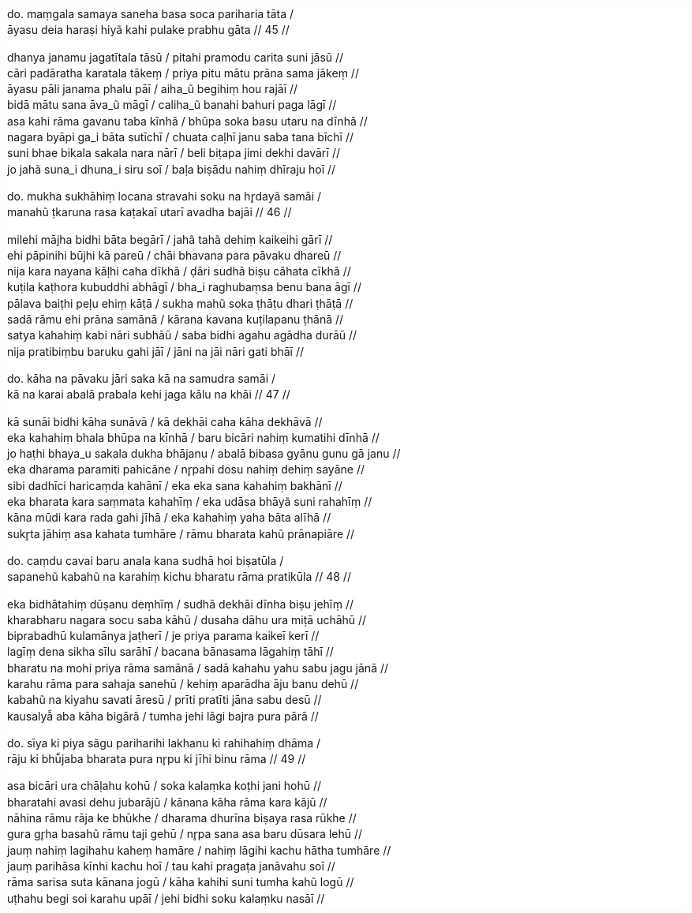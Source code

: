  do.  maṃgala samaya saneha basa soca pariharia tāta /  
      āyasu deia haraṣi hiyã kahi pulake prabhu gāta // 45 //  
  
dhanya janamu jagatītala tāsū / pitahi pramodu carita suni jāsū //  
cāri padāratha karatala tākeṃ / priya pitu mātu prāna sama jākeṃ //  
āyasu pāli janama phalu pāī / aiha_ũ begihiṃ hou rajāī //  
bidā mātu sana āva_ũ māgī / caliha_ũ banahi bahuri paga lāgī //  
asa kahi rāma gavanu taba kīnhā / bhūpa soka basu utaru na dīnhā //  
nagara byāpi ga_i bāta sutīchī / chuata caḷhī janu saba tana bīchī //  
suni bhae bikala sakala nara nārī / beli biṭapa jimi dekhi davārī //  
jo jahã suna_i dhuna_i siru soī / baḷa biṣādu nahiṃ dhīraju hoī //  
  
 do.  mukha sukhāhiṃ locana stravahi soku na hr̥dayã samāi /  
      manahũ ṭkaruna rasa kaṭakaī utarī avadha bajāi // 46 //  
  
milehi mājha bidhi bāta begārī / jahã tahã dehiṃ kaikeihi gārī //  
ehi pāpinihi būjhi kā pareū / chāi bhavana para pāvaku dhareū //  
nija kara nayana kāḷhi caha dīkhā / ḍāri sudhā biṣu cāhata cīkhā //  
kuṭila kaṭhora kubuddhi abhāgī / bha_i raghubaṃsa benu bana āgī //  
pālava baiṭhi peḷu ehiṃ kāṭā / sukha mahũ soka ṭhāṭu dhari ṭhāṭā //  
sadā rāmu ehi prāna samānā / kārana kavana kuṭilapanu ṭhānā //  
satya kahahiṃ kabi nāri subhāū / saba bidhi agahu agādha durāū //  
nija pratibiṃbu baruku gahi jāī / jāni na jāi nāri gati bhāī //  
  
 do.  kāha na pāvaku jāri saka kā na samudra samāi /  
      kā na karai abalā prabala kehi jaga kālu na khāi // 47 //  
  
kā sunāi bidhi kāha sunāvā / kā dekhāi caha kāha dekhāvā //  
eka kahahiṃ bhala bhūpa na kīnhā / baru bicāri nahiṃ kumatihi dīnhā //  
jo haṭhi bhaya_u sakala dukha bhājanu / abalā bibasa gyānu gunu gā janu //  
eka dharama paramiti pahicāne / nr̥pahi dosu nahiṃ dehiṃ sayāne //  
sibi dadhīci haricaṃda kahānī / eka eka sana kahahiṃ bakhānī //  
eka bharata kara saṃmata kahahīṃ / eka udāsa bhāyã suni rahahīṃ //  
kāna mūdi kara rada gahi jīhā / eka kahahiṃ yaha bāta alīhā //  
sukr̥ta jāhiṃ asa kahata tumhāre / rāmu bharata kahũ prānapiāre //  
  
 do.  caṃdu cavai baru anala kana sudhā hoi biṣatūla /  
      sapanehũ kabahũ na karahiṃ kichu bharatu rāma pratikūla // 48 //  
  
eka bidhātahiṃ dūṣanu deṃhīṃ / sudhā dekhāi dīnha biṣu jehīṃ //  
kharabharu nagara socu saba kāhū / dusaha dāhu ura miṭā uchāhū //  
biprabadhū kulamānya jaṭherī / je priya parama kaikeī kerī //  
lagīṃ dena sikha sīlu sarāhī / bacana bānasama lāgahiṃ tāhī //  
bharatu na mohi priya rāma samānā / sadā kahahu yahu sabu jagu jānā //  
karahu rāma para sahaja sanehū / kehiṃ aparādha āju banu dehū //  
kabahũ na kiyahu savati āresū / prīti pratīti jāna sabu desū //  
kausalyā̃ aba kāha bigārā / tumha jehi lāgi bajra pura pārā //  
  
 do.  sīya ki piya sãgu pariharihi lakhanu ki rahihahiṃ dhāma /  
      rāju ki bhū̃jaba bharata pura nr̥pu ki jīhi binu rāma // 49 //  
  
asa bicāri ura chāḷahu kohū / soka kalaṃka koṭhi jani hohū //  
bharatahi avasi dehu jubarājū / kānana kāha rāma kara kājū //  
nāhina rāmu rāja ke bhūkhe / dharama dhurīna biṣaya rasa rūkhe //  
gura gr̥ha basahũ rāmu taji gehū / nr̥pa sana asa baru dūsara lehū //  
jauṃ nahiṃ lagihahu kaheṃ hamāre / nahiṃ lāgihi kachu hātha tumhāre //  
jauṃ parihāsa kīnhi kachu hoī / tau kahi pragaṭa janāvahu soī //  
rāma sarisa suta kānana jogū / kāha kahihi suni tumha kahũ logū //  
uṭhahu begi soi karahu upāī / jehi bidhi soku kalaṃku nasāī //  
  